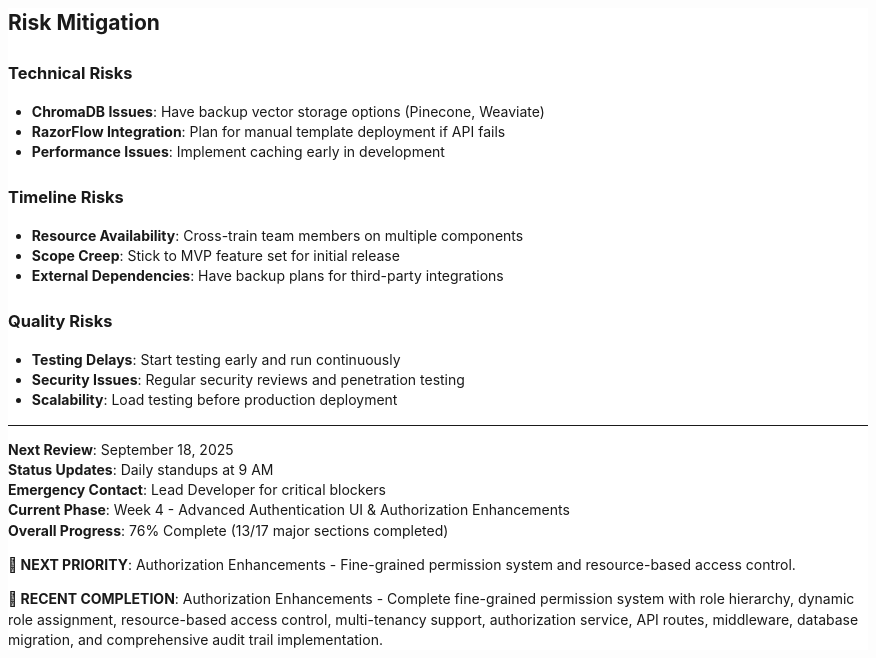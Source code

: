 ## Risk Mitigation

### Technical Risks

- **ChromaDB Issues**: Have backup vector storage options (Pinecone, Weaviate)
- **RazorFlow Integration**: Plan for manual template deployment if API fails
- **Performance Issues**: Implement caching early in development

### Timeline Risks

- **Resource Availability**: Cross-train team members on multiple components
- **Scope Creep**: Stick to MVP feature set for initial release
- **External Dependencies**: Have backup plans for third-party integrations

### Quality Risks

- **Testing Delays**: Start testing early and run continuously
- **Security Issues**: Regular security reviews and penetration testing
- **Scalability**: Load testing before production deployment

---

**Next Review**: September 18, 2025  
**Status Updates**: Daily standups at 9 AM  
**Emergency Contact**: Lead Developer for critical blockers  
**Current Phase**: Week 4 - Advanced Authentication UI & Authorization Enhancements  
**Overall Progress**: 76% Complete (13/17 major sections completed)

**🎯 NEXT PRIORITY**: Authorization Enhancements - Fine-grained permission system and resource-based access control.

**🚀 RECENT COMPLETION**: Authorization Enhancements - Complete fine-grained permission system with role hierarchy, dynamic role assignment, resource-based access control, multi-tenancy support, authorization service, API routes, middleware, database migration, and comprehensive audit trail implementation.
